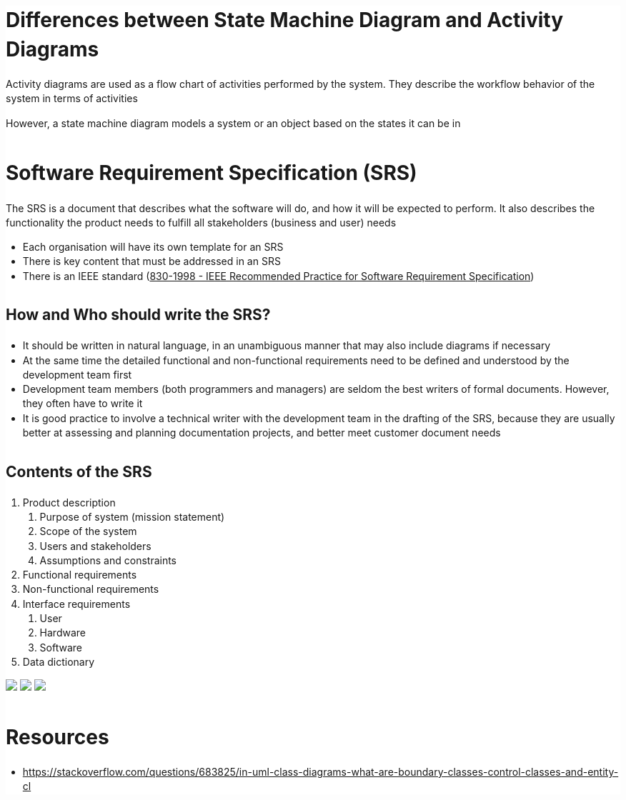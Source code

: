 # Differences between State Machine Diagram and Activity Diagrams

Activity diagrams are used as a flow chart of activities performed by the system. They describe the workflow behavior of the system in terms of activities

However, a state machine diagram models a system or an object based on the states it can be in

# Software Requirement Specification (SRS)

The SRS is a document that describes what the software will do, and how it will be expected to perform. It also describes the functionality the product needs to fulfill all stakeholders (business and user) needs

-   Each organisation will have its own template for an SRS
-   There is key content that must be addressed in an SRS
-   There is an IEEE standard ([830-1998 - IEEE Recommended Practice for Software Requirement Specification](https://ieeexplore.ieee.org/document/720574))

## How and Who should write the SRS?

-   It should be written in natural language, in an unambiguous manner that may also include diagrams if necessary
-   At the same time the detailed functional and non-functional requirements need to be defined and understood by the development team first
-   Development team members (both programmers and managers) are seldom the best writers of formal documents. However, they often have to write it
-   It is good practice to involve a technical writer with the development team in the drafting of the SRS, because they are usually better at assessing and planning documentation projects, and better meet customer document needs

## Contents of the SRS

1. Product description
    1. Purpose of system (mission statement)
    2. Scope of the system
    3. Users and stakeholders
    4. Assumptions and constraints
2. Functional requirements
3. Non-functional requirements
4. Interface requirements
    1. User
    2. Hardware
    3. Software
5. Data dictionary

![](https://cdn-images.visual-paradigm.com/guide/uml/what-is-activity-diagram/04-activity-diagram-example-process-order.png)
![](https://d2slcw3kip6qmk.cloudfront.net/marketing/pages/chart/activity-diagram-for-login-UML/activity-diagram-for-login-UML-650x797.png)
![](https://www.researchgate.net/profile/Muhammad-Tahir-129/publication/326827408/figure/fig3/AS:655868005736453@1533382526789/Activity-Diagram-of-Automatic-Exam-Model.png)

# Resources

-   https://stackoverflow.com/questions/683825/in-uml-class-diagrams-what-are-boundary-classes-control-classes-and-entity-cl
